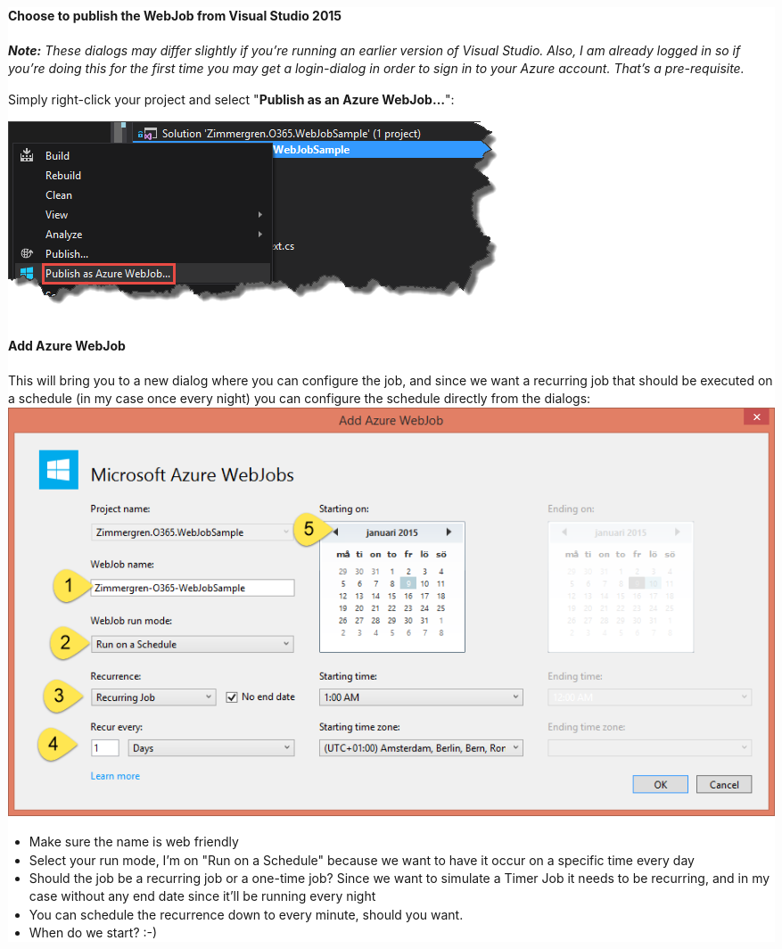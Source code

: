 #### Choose to publish the WebJob from Visual Studio 2015 ####

***Note:*** *These dialogs may differ slightly if you’re running an earlier version of Visual Studio. Also, I am already logged in so if you’re doing this for the first time you may get a login-dialog in order to sign in to your Azure account. That’s a pre-requisite.*

Simply right-click your project and select "**Publish as an Azure WebJob…**":

![](media/Getting-Started-with-building-Azure-WebJobs-for-your-Office365-sites/12.Publish-WebJob-from-Visual-Studio-2015.png)

#### Add Azure WebJob ####
This will bring you to a new dialog where you can configure the job, and since we want a recurring job that should be executed on a schedule (in my case once every night) you can configure the schedule directly from the dialogs:
![](media/Getting-Started-with-building-Azure-WebJobs-for-your-Office365-sites/13.Add-Azure-WebJob-Dialog.png)

 - Make sure the name is web friendly
 - Select your run mode, I’m on "Run on a Schedule" because we want to have it occur on a specific time every day
 - Should the job be a recurring job or a one-time job? Since we want to simulate a Timer Job it needs to be recurring, and in my case without any end date since it’ll be running every night
 - You can schedule the recurrence down to every minute, should you want.
 - When do we start? :-)
